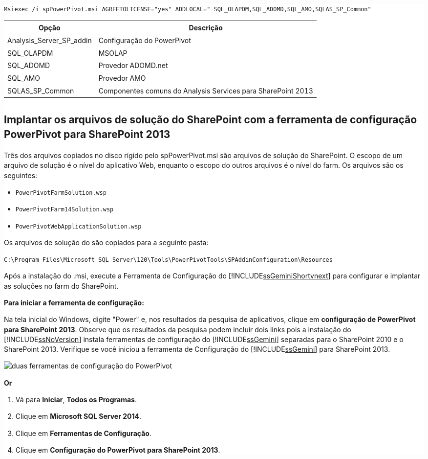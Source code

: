 ```  
Msiexec /i spPowerPivot.msi AGREETOLICENSE="yes" ADDLOCAL=" SQL_OLAPDM,SQL_ADOMD,SQL_AMO,SQLAS_SP_Common"  
```  
  
|Opção|Descrição|  
|------------|-----------------|  
|Analysis_Server_SP_addin|Configuração do PowerPivot|  
|SQL_OLAPDM|MSOLAP|  
|SQL_ADOMD|Provedor ADOMD.net|  
|SQL_AMO|Provedor AMO|  
|SQLAS_SP_Common|Componentes comuns do Analysis Services para SharePoint 2013|  
  
##  <a name="bkmk_deploy_solution"></a>Implantar os arquivos de solução do SharePoint com a ferramenta de configuração PowerPivot para SharePoint 2013  
 Três dos arquivos copiados no disco rígido pelo spPowerPivot.msi são arquivos de solução do SharePoint. O escopo de um arquivo de solução é o nível do aplicativo Web, enquanto o escopo do outros arquivos é o nível do farm. Os arquivos são os seguintes:  
  
-   `PowerPivotFarmSolution.wsp`  
  
-   `PowerPivotFarm14Solution.wsp`  
  
-   `PowerPivotWebApplicationSolution.wsp`  
  
 Os arquivos de solução do são copiados para a seguinte pasta:  
  
 `C:\Program Files\Microsoft SQL Server\120\Tools\PowerPivotTools\SPAddinConfiguration\Resources`  
  
 Após a instalação do .msi, execute a Ferramenta de Configuração do [!INCLUDE[ssGeminiShortvnext](../../../includes/ssgeminishortvnext-md.md)] para configurar e implantar as soluções no farm do SharePoint.  
  
 **Para iniciar a ferramenta de configuração:**  
  
 Na tela inicial do Windows, digite "Power" e, nos resultados da pesquisa de aplicativos, clique em **configuração de PowerPivot para SharePoint 2013**. Observe que os resultados da pesquisa podem incluir dois links pois a instalação do [!INCLUDE[ssNoVersion](../../../includes/ssnoversion-md.md)] instala ferramentas de configuração do [!INCLUDE[ssGemini](../../../includes/ssgemini-md.md)] separadas para o SharePoint 2010 e o SharePoint 2013. Verifique se você iniciou a ferramenta de Configuração do [!INCLUDE[ssGemini](../../../includes/ssgemini-md.md)] para SharePoint 2013.  
  
 ![duas ferramentas de configuração do PowerPivot](https://docs.microsoft.com/analysis-services/analysis-services/media/as-powerpivot-configtools-bothicons.gif "duas ferramentas de configuração do PowerPivot")  
  
 **Or**  
  
1.  Vá para **Iniciar**, **Todos os Programas**.  
  
2.  Clique em **Microsoft SQL Server 2014**.  
  
3.  Clique em **Ferramentas de Configuração**.  
  
4.  Clique em **Configuração do PowerPivot para SharePoint 2013**.  
  